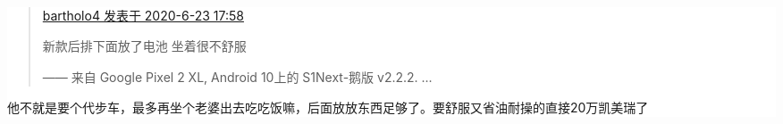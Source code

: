 

<blockquote><a href="httphttps://bbs.saraba1st.com/2b/forum.php?mod=redirect&amp;goto=findpost&amp;pid=47922057&amp;ptid=1942414" target="_blank">bartholo4 发表于 2020-6-23 17:58</a>

新款后排下面放了电池 坐着很不舒服


—— 来自 Google Pixel 2 XL, Android 10上的 S1Next-鹅版 v2.2.2. ...</blockquote>
他不就是要个代步车，最多再坐个老婆出去吃吃饭嘛，后面放放东西足够了。要舒服又省油耐操的直接20万凯美瑞了





                                            